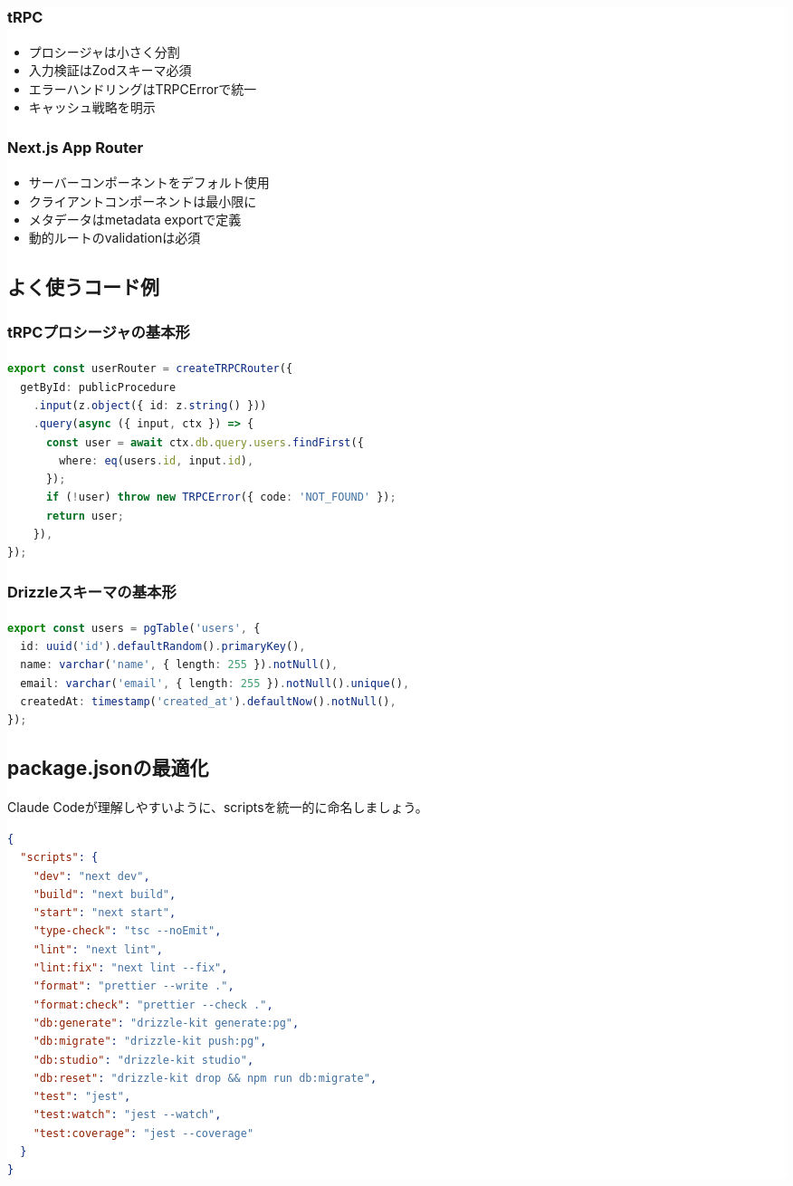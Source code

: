 ### tRPC
- プロシージャは小さく分割
- 入力検証はZodスキーマ必須
- エラーハンドリングはTRPCErrorで統一
- キャッシュ戦略を明示

### Next.js App Router
- サーバーコンポーネントをデフォルト使用
- クライアントコンポーネントは最小限に
- メタデータはmetadata exportで定義
- 動的ルートのvalidationは必須

## よく使うコード例
### tRPCプロシージャの基本形
```typescript
export const userRouter = createTRPCRouter({
  getById: publicProcedure
    .input(z.object({ id: z.string() }))
    .query(async ({ input, ctx }) => {
      const user = await ctx.db.query.users.findFirst({
        where: eq(users.id, input.id),
      });
      if (!user) throw new TRPCError({ code: 'NOT_FOUND' });
      return user;
    }),
});
```

### Drizzleスキーマの基本形
```typescript
export const users = pgTable('users', {
  id: uuid('id').defaultRandom().primaryKey(),
  name: varchar('name', { length: 255 }).notNull(),
  email: varchar('email', { length: 255 }).notNull().unique(),
  createdAt: timestamp('created_at').defaultNow().notNull(),
});
```

## package.jsonの最適化

Claude Codeが理解しやすいように、scriptsを統一的に命名しましょう。

```json
{
  "scripts": {
    "dev": "next dev",
    "build": "next build",
    "start": "next start",
    "type-check": "tsc --noEmit",
    "lint": "next lint",
    "lint:fix": "next lint --fix",
    "format": "prettier --write .",
    "format:check": "prettier --check .",
    "db:generate": "drizzle-kit generate:pg",
    "db:migrate": "drizzle-kit push:pg",
    "db:studio": "drizzle-kit studio",
    "db:reset": "drizzle-kit drop && npm run db:migrate",
    "test": "jest",
    "test:watch": "jest --watch",
    "test:coverage": "jest --coverage"
  }
}
```